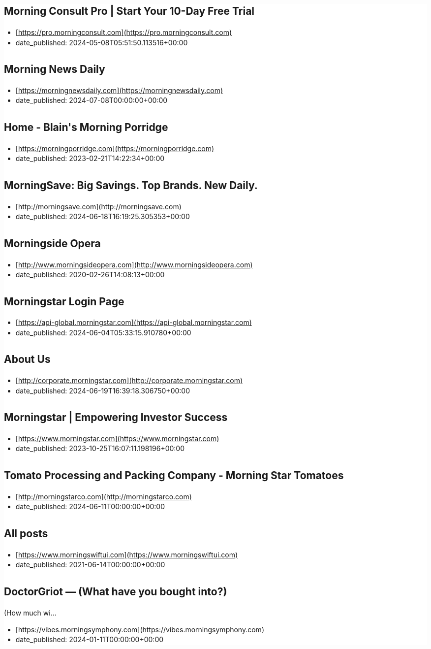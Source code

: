  ## Morning Consult Pro | Start Your 10-Day Free Trial
 - [https://pro.morningconsult.com](https://pro.morningconsult.com)
 - date_published: 2024-05-08T05:51:50.113516+00:00

 ## Morning News Daily
 - [https://morningnewsdaily.com](https://morningnewsdaily.com)
 - date_published: 2024-07-08T00:00:00+00:00

 ## Home - Blain's Morning Porridge
 - [https://morningporridge.com](https://morningporridge.com)
 - date_published: 2023-02-21T14:22:34+00:00

 ## MorningSave: Big Savings. Top Brands. New Daily.
 - [http://morningsave.com](http://morningsave.com)
 - date_published: 2024-06-18T16:19:25.305353+00:00

 ## Morningside Opera
 - [http://www.morningsideopera.com](http://www.morningsideopera.com)
 - date_published: 2020-02-26T14:08:13+00:00

 ## Morningstar Login Page
 - [https://api-global.morningstar.com](https://api-global.morningstar.com)
 - date_published: 2024-06-04T05:33:15.910780+00:00

 ## About Us
 - [http://corporate.morningstar.com](http://corporate.morningstar.com)
 - date_published: 2024-06-19T16:39:18.306750+00:00

 ## Morningstar | Empowering Investor Success
 - [https://www.morningstar.com](https://www.morningstar.com)
 - date_published: 2023-10-25T16:07:11.198196+00:00

 ## Tomato Processing and Packing Company - Morning Star Tomatoes
 - [http://morningstarco.com](http://morningstarco.com)
 - date_published: 2024-06-11T00:00:00+00:00

 ## All posts
 - [https://www.morningswiftui.com](https://www.morningswiftui.com)
 - date_published: 2021-06-14T00:00:00+00:00

 ## DoctorGriot —    (What have you bought into?)
   (How much wi...
 - [https://vibes.morningsymphony.com](https://vibes.morningsymphony.com)
 - date_published: 2024-01-11T00:00:00+00:00
